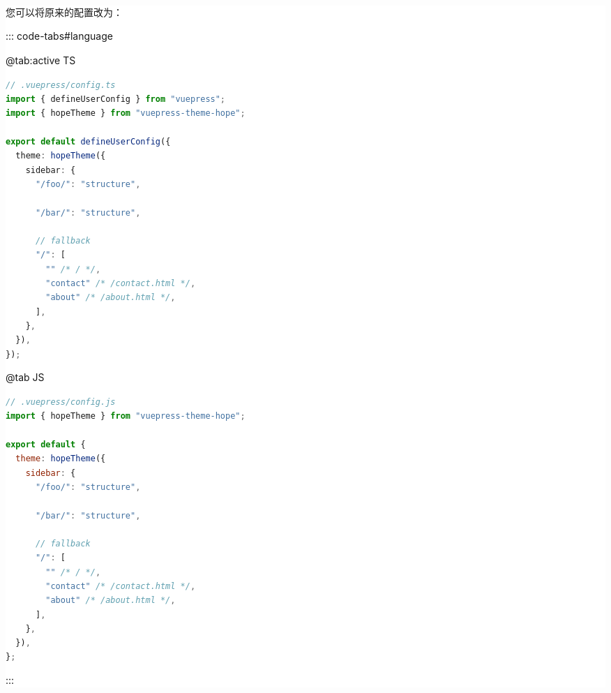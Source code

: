 您可以将原来的配置改为：

::: code-tabs#language

@tab:active TS

```ts
// .vuepress/config.ts
import { defineUserConfig } from "vuepress";
import { hopeTheme } from "vuepress-theme-hope";

export default defineUserConfig({
  theme: hopeTheme({
    sidebar: {
      "/foo/": "structure",

      "/bar/": "structure",

      // fallback
      "/": [
        "" /* / */,
        "contact" /* /contact.html */,
        "about" /* /about.html */,
      ],
    },
  }),
});
```

@tab JS

```js
// .vuepress/config.js
import { hopeTheme } from "vuepress-theme-hope";

export default {
  theme: hopeTheme({
    sidebar: {
      "/foo/": "structure",

      "/bar/": "structure",

      // fallback
      "/": [
        "" /* / */,
        "contact" /* /contact.html */,
        "about" /* /about.html */,
      ],
    },
  }),
};
```

:::
